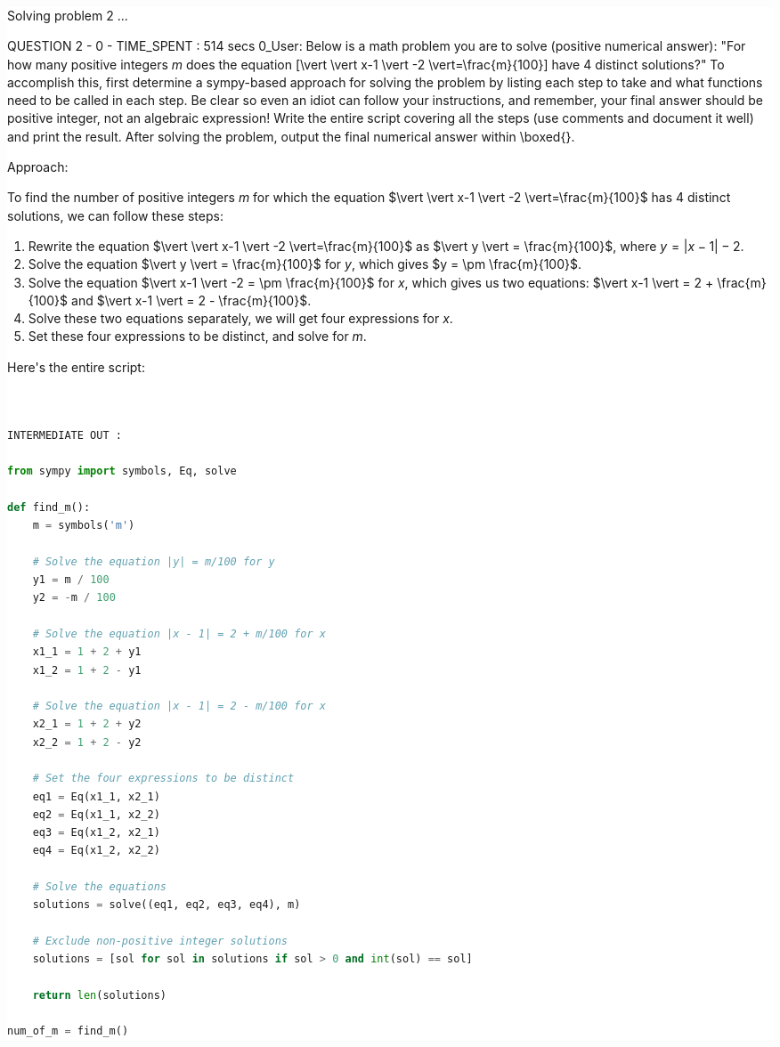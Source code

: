 Solving problem 2 ...



QUESTION 2 - 0 - TIME_SPENT : 514 secs
0_User: Below is a math problem you are to solve (positive numerical answer):
"For how many positive integers $m$ does the equation \[\vert \vert x-1 \vert -2 \vert=\frac{m}{100}\] have $4$ distinct solutions?"
To accomplish this, first determine a sympy-based approach for solving the problem by listing each step to take and what functions need to be called in each step. Be clear so even an idiot can follow your instructions, and remember, your final answer should be positive integer, not an algebraic expression!
Write the entire script covering all the steps (use comments and document it well) and print the result. After solving the problem, output the final numerical answer within \boxed{}.

Approach:


To find the number of positive integers $m$ for which the equation $\vert \vert x-1 \vert -2 \vert=\frac{m}{100}$ has $4$ distinct solutions, we can follow these steps:
1. Rewrite the equation $\vert \vert x-1 \vert -2 \vert=\frac{m}{100}$ as $\vert y \vert = \frac{m}{100}$, where $y = \vert x-1 \vert -2$.
2. Solve the equation $\vert y \vert = \frac{m}{100}$ for $y$, which gives $y = \pm \frac{m}{100}$.
3. Solve the equation $\vert x-1 \vert -2 = \pm \frac{m}{100}$ for $x$, which gives us two equations: $\vert x-1 \vert = 2 + \frac{m}{100}$ and $\vert x-1 \vert = 2 - \frac{m}{100}$.
4. Solve these two equations separately, we will get four expressions for $x$.
5. Set these four expressions to be distinct, and solve for $m$.

Here's the entire script:

```python


INTERMEDIATE OUT :

from sympy import symbols, Eq, solve

def find_m():
    m = symbols('m')

    # Solve the equation |y| = m/100 for y
    y1 = m / 100
    y2 = -m / 100

    # Solve the equation |x - 1| = 2 + m/100 for x
    x1_1 = 1 + 2 + y1
    x1_2 = 1 + 2 - y1

    # Solve the equation |x - 1| = 2 - m/100 for x
    x2_1 = 1 + 2 + y2
    x2_2 = 1 + 2 - y2

    # Set the four expressions to be distinct
    eq1 = Eq(x1_1, x2_1)
    eq2 = Eq(x1_1, x2_2)
    eq3 = Eq(x1_2, x2_1)
    eq4 = Eq(x1_2, x2_2)

    # Solve the equations
    solutions = solve((eq1, eq2, eq3, eq4), m)

    # Exclude non-positive integer solutions
    solutions = [sol for sol in solutions if sol > 0 and int(sol) == sol]

    return len(solutions)

num_of_m = find_m()
```